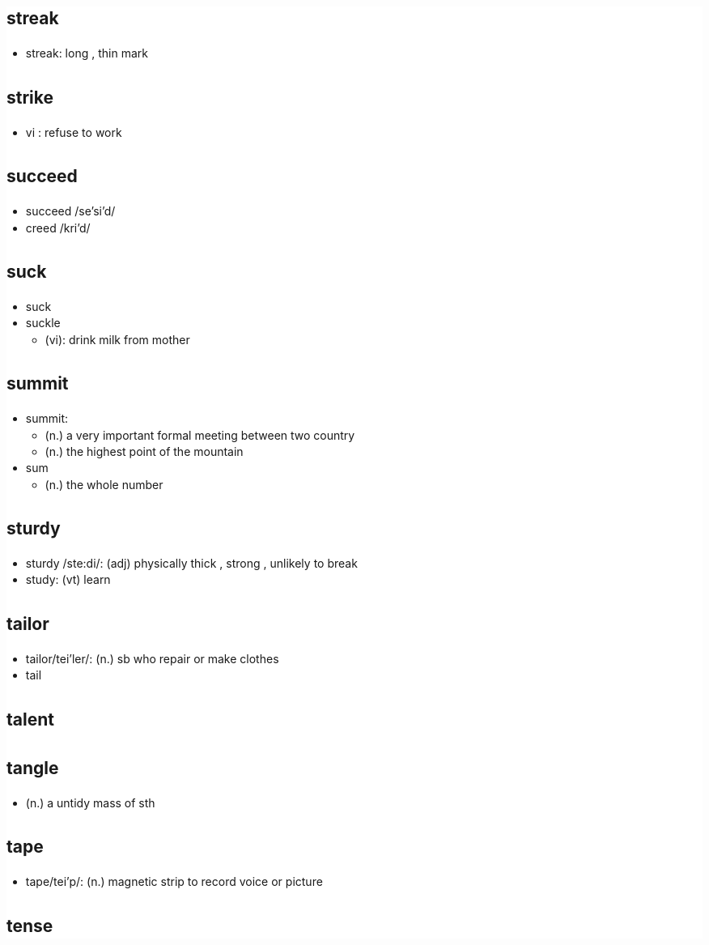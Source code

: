 ## streak

- streak: long , thin mark

## strike

- vi : refuse to work

## succeed

- succeed /se’si’d/
- creed /kri’d/

## suck

- suck
- suckle
    - (vi): drink milk from mother

## summit

- summit:
    - (n.) a very important formal meeting between two country
    - (n.) the highest point of the mountain
- sum
    - (n.) the whole number

## sturdy

- sturdy /ste:di/: (adj) physically thick , strong , unlikely to break
- study: (vt) learn

## tailor

- tailor/tei’ler/: (n.) sb who repair or make clothes
- tail

## talent

## tangle

- (n.) a untidy mass of sth

## tape

- tape/tei’p/: (n.) magnetic strip to record voice or picture

## tense

